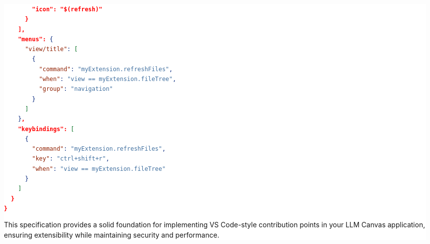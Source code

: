 ```json
        "icon": "$(refresh)"
      }
    ],
    "menus": {
      "view/title": [
        {
          "command": "myExtension.refreshFiles",
          "when": "view == myExtension.fileTree",
          "group": "navigation"
        }
      ]
    },
    "keybindings": [
      {
        "command": "myExtension.refreshFiles",
        "key": "ctrl+shift+r",
        "when": "view == myExtension.fileTree"
      }
    ]
  }
}
```

This specification provides a solid foundation for implementing VS Code-style contribution points in your LLM Canvas application, ensuring extensibility while maintaining security and performance.
